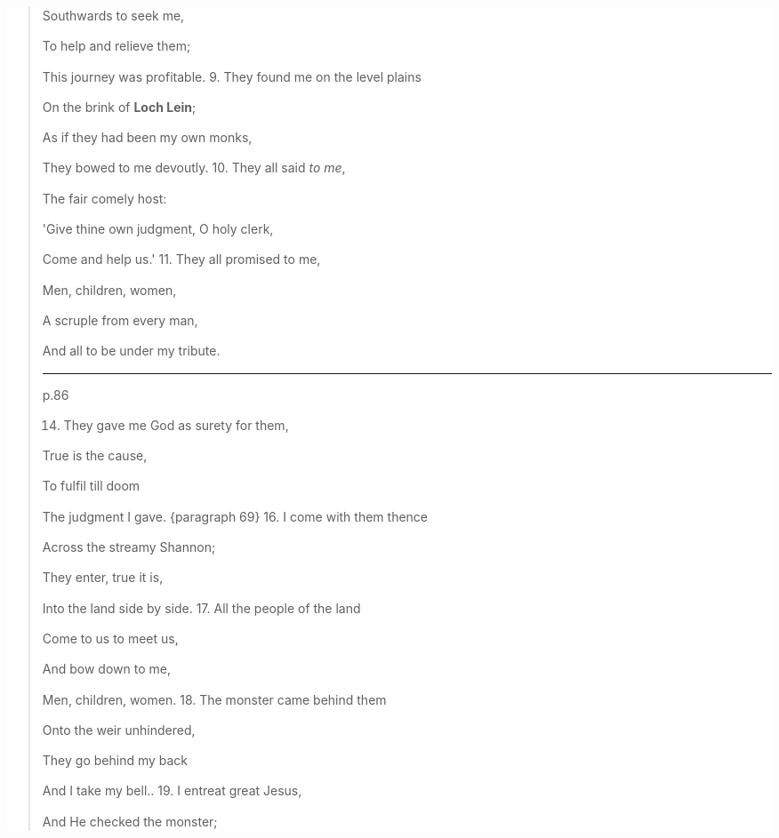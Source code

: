 > Southwards to seek me,
>   
> To help and relieve them;
>   
> This journey was profitable.
> 9. They found me on the level plains
>   
> On the brink of **Loch Lein**;
>   
> As if they had been my own monks,
>   
> They bowed to me devoutly.
> 10. They all said *to me*,
>   
> The fair comely host:
>   
> 'Give thine own judgment, O holy clerk,
>   
> Come and help us.'
> 11. They all promised to me,
>   
> Men, children, women,
>   
> A scruple from every man,
>   
> And all to be under my tribute.
> 
> 
> ---
> 
> p.86
> 
> 14. They gave me God as surety for them,
>   
> True is the cause,
>   
> To fulfil till doom
>   
> The judgment I gave.
> {paragraph 69}
> 16. I come with them thence
>   
> Across the streamy Shannon;
>   
> They enter, true it is,
>   
> Into the land side by side.
> 17. All the people of the land
>   
> Come to us to meet us,
>   
> And bow down to me, 
>   
> Men, children, women.
> 18. The monster came behind them
>   
> Onto the weir unhindered,
>   
> They go behind my back
>   
> And I take my bell..
> 19. I entreat great Jesus,
>   
> And He checked the monster;